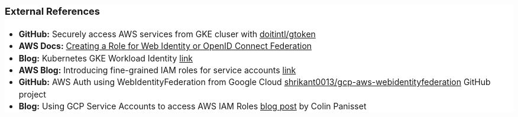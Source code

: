 ### External References

- **GitHub:** Securely access AWS services from GKE cluser with [doitintl/gtoken](https://github.com/doitintl/gtoken)
- **AWS Docs:** [Creating a Role for Web Identity or OpenID Connect Federation](https://docs.aws.amazon.com/IAM/latest/UserGuide/id_roles_create_for-idp_oidc.html)
- **Blog:** Kubernetes GKE Workload Identity [link](https://blog.doit-intl.com/kubernetes-gke-workload-identity-75fa197ff6bf)
- **AWS Blog:** Introducing fine-grained IAM roles for service accounts [link](https://aws.amazon.com/blogs/opensource/introducing-fine-grained-iam-roles-service-accounts/)
- **GitHub:** AWS Auth using WebIdentityFederation from Google Cloud [shrikant0013/gcp-aws-webidentityfederation](https://github.com/shrikant0013/gcp-aws-webidentityfederation) GitHub project
- **Blog:** Using GCP Service Accounts to access AWS IAM Roles [blog post](https://cevo.com.au/post/2019-07-29-using-gcp-service-accounts-to-access-aws/) by Colin Panisset
